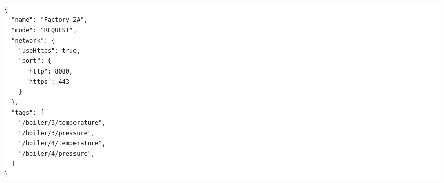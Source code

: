 ```
{
  "name": "Factory 2A",
  "mode": "REQUEST",
  "network": {
    "useHttps": true,
    "port": {
      "http": 8080,
      "https": 443
    }
  },
  "tags": [
    "/boiler/3/temperature",
    "/boiler/3/pressure",
    "/boiler/4/temperature",
    "/boiler/4/pressure",
  ]
}
```